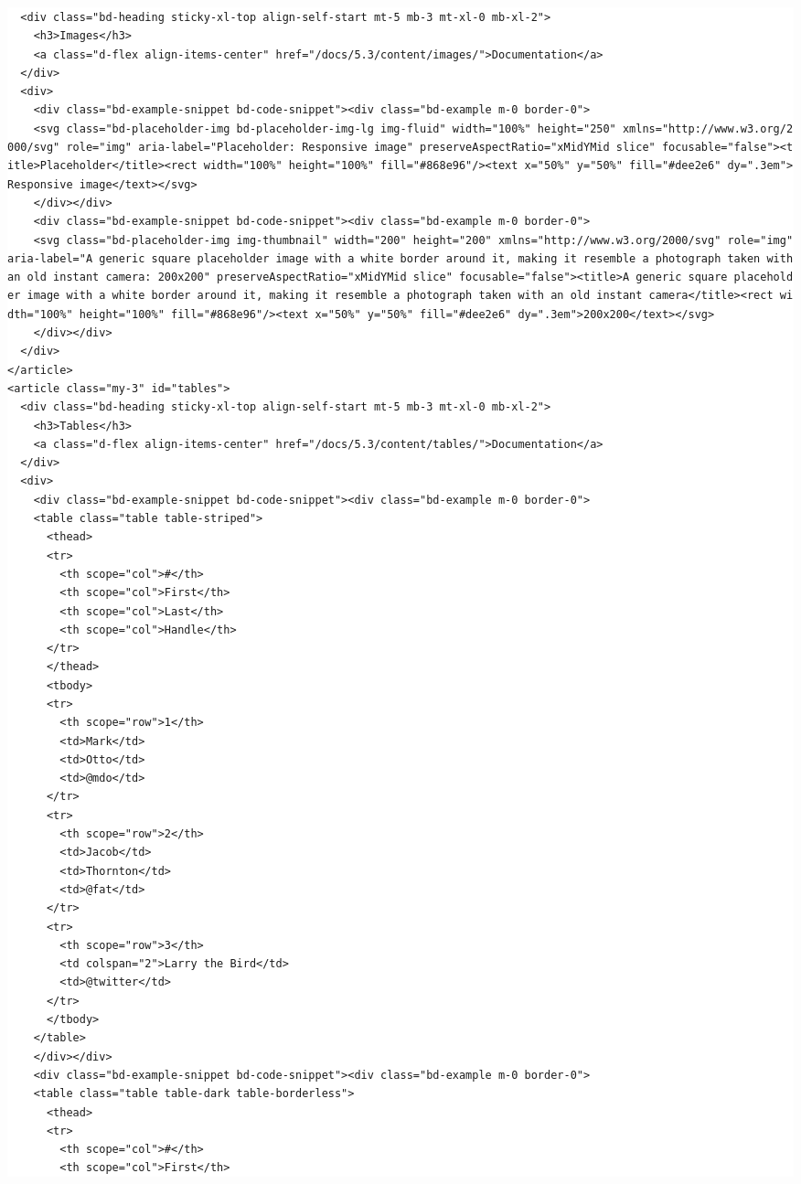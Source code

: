       <div class="bd-heading sticky-xl-top align-self-start mt-5 mb-3 mt-xl-0 mb-xl-2">
        <h3>Images</h3>
        <a class="d-flex align-items-center" href="/docs/5.3/content/images/">Documentation</a>
      </div>
      <div>
        <div class="bd-example-snippet bd-code-snippet"><div class="bd-example m-0 border-0">
        <svg class="bd-placeholder-img bd-placeholder-img-lg img-fluid" width="100%" height="250" xmlns="http://www.w3.org/2000/svg" role="img" aria-label="Placeholder: Responsive image" preserveAspectRatio="xMidYMid slice" focusable="false"><title>Placeholder</title><rect width="100%" height="100%" fill="#868e96"/><text x="50%" y="50%" fill="#dee2e6" dy=".3em">Responsive image</text></svg>
        </div></div>
        <div class="bd-example-snippet bd-code-snippet"><div class="bd-example m-0 border-0">
        <svg class="bd-placeholder-img img-thumbnail" width="200" height="200" xmlns="http://www.w3.org/2000/svg" role="img" aria-label="A generic square placeholder image with a white border around it, making it resemble a photograph taken with an old instant camera: 200x200" preserveAspectRatio="xMidYMid slice" focusable="false"><title>A generic square placeholder image with a white border around it, making it resemble a photograph taken with an old instant camera</title><rect width="100%" height="100%" fill="#868e96"/><text x="50%" y="50%" fill="#dee2e6" dy=".3em">200x200</text></svg>
        </div></div>
      </div>
    </article>
    <article class="my-3" id="tables">
      <div class="bd-heading sticky-xl-top align-self-start mt-5 mb-3 mt-xl-0 mb-xl-2">
        <h3>Tables</h3>
        <a class="d-flex align-items-center" href="/docs/5.3/content/tables/">Documentation</a>
      </div>
      <div>
        <div class="bd-example-snippet bd-code-snippet"><div class="bd-example m-0 border-0">
        <table class="table table-striped">
          <thead>
          <tr>
            <th scope="col">#</th>
            <th scope="col">First</th>
            <th scope="col">Last</th>
            <th scope="col">Handle</th>
          </tr>
          </thead>
          <tbody>
          <tr>
            <th scope="row">1</th>
            <td>Mark</td>
            <td>Otto</td>
            <td>@mdo</td>
          </tr>
          <tr>
            <th scope="row">2</th>
            <td>Jacob</td>
            <td>Thornton</td>
            <td>@fat</td>
          </tr>
          <tr>
            <th scope="row">3</th>
            <td colspan="2">Larry the Bird</td>
            <td>@twitter</td>
          </tr>
          </tbody>
        </table>
        </div></div>
        <div class="bd-example-snippet bd-code-snippet"><div class="bd-example m-0 border-0">
        <table class="table table-dark table-borderless">
          <thead>
          <tr>
            <th scope="col">#</th>
            <th scope="col">First</th>